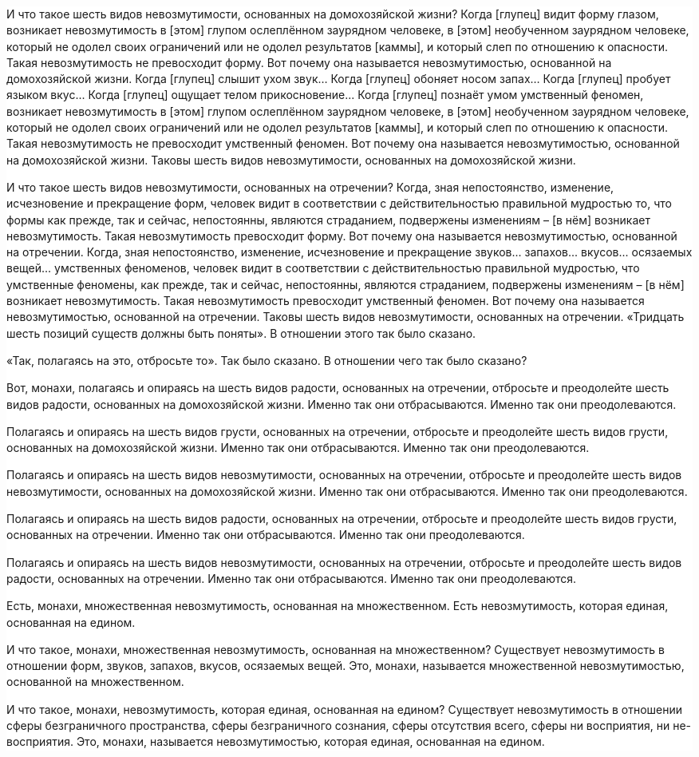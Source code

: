 И что такое шесть видов невозмутимости, основанных на домохозяйской жизни? Когда \[глупец\] видит форму глазом, возникает невозмутимость в \[этом\] глупом ослеплённом заурядном человеке, в \[этом\] необученном заурядном человеке, который не одолел своих ограничений или не одолел результатов \[каммы\], и который слеп по отношению к опасности\. Такая невозмутимость не превосходит форму\. Вот почему она называется невозмутимостью, основанной на домохозяйской жизни\. Когда \[глупец\] слышит ухом звук… Когда \[глупец\] обоняет носом запах… Когда \[глупец\] пробует языком вкус\.\.\. Когда \[глупец\] ощущает телом прикосновение\.\.\. Когда \[глупец\] познаёт умом умственный феномен, возникает невозмутимость в \[этом\] глупом ослеплённом заурядном человеке, в \[этом\] необученном заурядном человеке, который не одолел своих ограничений или не одолел результатов \[каммы\], и который слеп по отношению к опасности\. Такая невозмутимость не превосходит умственный феномен\. Вот почему она называется невозмутимостью, основанной на домохозяйской жизни\. Таковы шесть видов невозмутимости, основанных на домохозяйской жизни\.

И что такое шесть видов невозмутимости, основанных на отречении? Когда, зная непостоянство, изменение, исчезновение и прекращение форм, человек видит в соответствии с действительностью правильной мудростью то, что формы как прежде, так и сейчас, непостоянны, являются страданием, подвержены изменениям – \[в нём\] возникает невозмутимость\. Такая невозмутимость превосходит форму\. Вот почему она называется невозмутимостью, основанной на отречении\. Когда, зная непостоянство, изменение, исчезновение и прекращение звуков\.\.\. запахов\.\.\. вкусов\.\.\. осязаемых вещей\.\.\. умственных феноменов, человек видит в соответствии с действительностью правильной мудростью, что умственные феномены, как прежде, так и сейчас, непостоянны, являются страданием, подвержены изменениям – \[в нём\] возникает невозмутимость\. Такая невозмутимость превосходит умственный феномен\. Вот почему она называется невозмутимостью, основанной на отречении\. Таковы шесть видов невозмутимости, основанных на отречении\. «Тридцать шесть позиций существ должны быть поняты»\. В отношении этого так было сказано\.

«Так, полагаясь на это, отбросьте то»\. Так было сказано\. В отношении чего так было сказано?

Вот, монахи, полагаясь и опираясь на шесть видов радости, основанных на отречении, отбросьте и преодолейте шесть видов радости, основанных на домохозяйской жизни\. Именно так они отбрасываются\. Именно так они преодолеваются\.

Полагаясь и опираясь на шесть видов грусти, основанных на отречении, отбросьте и преодолейте шесть видов грусти, основанных на домохозяйской жизни\. Именно так они отбрасываются\. Именно так они преодолеваются\.

Полагаясь и опираясь на шесть видов невозмутимости, основанных на отречении, отбросьте и преодолейте шесть видов невозмутимости, основанных на домохозяйской жизни\. Именно так они отбрасываются\. Именно так они преодолеваются\.

Полагаясь и опираясь на шесть видов радости, основанных на отречении, отбросьте и преодолейте шесть видов грусти, основанных на отречении\. Именно так они отбрасываются\. Именно так они преодолеваются\.

Полагаясь и опираясь на шесть видов невозмутимости, основанных на отречении, отбросьте и преодолейте шесть видов радости, основанных на отречении\. Именно так они отбрасываются\. Именно так они преодолеваются\.

Есть, монахи, множественная невозмутимость, основанная на множественном\. Есть невозмутимость, которая единая, основанная на едином\.

И что такое, монахи, множественная невозмутимость, основанная на множественном? Существует невозмутимость в отношении форм, звуков, запахов, вкусов, осязаемых вещей\. Это, монахи, называется множественной невозмутимостью, основанной на множественном\.

И что такое, монахи, невозмутимость, которая единая, основанная на едином? Существует невозмутимость в отношении сферы безграничного пространства, сферы безграничного сознания, сферы отсутствия всего, сферы ни восприятия, ни не\-восприятия\. Это, монахи, называется невозмутимостью, которая единая, основанная на едином\.
